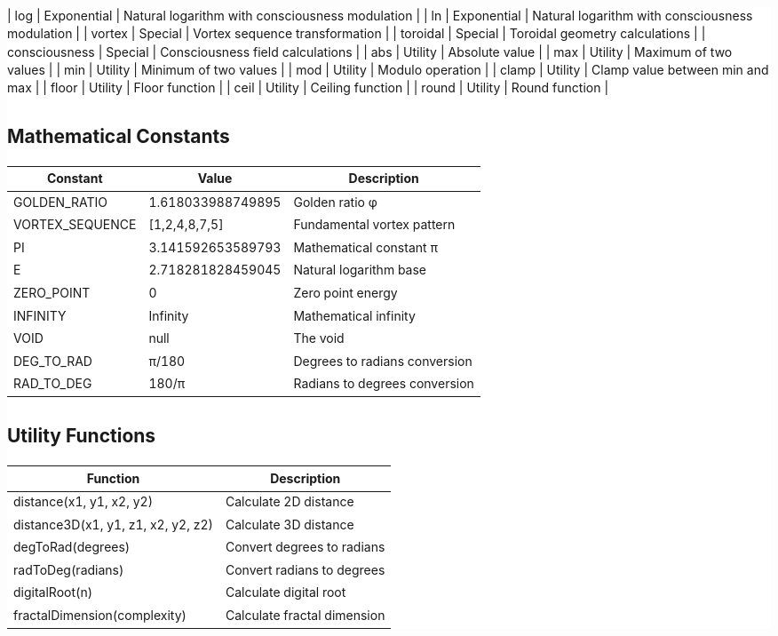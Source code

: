 | log | Exponential | Natural logarithm with consciousness modulation |
| ln | Exponential | Natural logarithm with consciousness modulation |
| vortex | Special | Vortex sequence transformation |
| toroidal | Special | Toroidal geometry calculations |
| consciousness | Special | Consciousness field calculations |
| abs | Utility | Absolute value |
| max | Utility | Maximum of two values |
| min | Utility | Minimum of two values |
| mod | Utility | Modulo operation |
| clamp | Utility | Clamp value between min and max |
| floor | Utility | Floor function |
| ceil | Utility | Ceiling function |
| round | Utility | Round function |

## Mathematical Constants

| Constant | Value | Description |
|----------|-------|-------------|
| GOLDEN_RATIO | 1.618033988749895 | Golden ratio φ |
| VORTEX_SEQUENCE | [1,2,4,8,7,5] | Fundamental vortex pattern |
| PI | 3.141592653589793 | Mathematical constant π |
| E | 2.718281828459045 | Natural logarithm base |
| ZERO_POINT | 0 | Zero point energy |
| INFINITY | Infinity | Mathematical infinity |
| VOID | null | The void |
| DEG_TO_RAD | π/180 | Degrees to radians conversion |
| RAD_TO_DEG | 180/π | Radians to degrees conversion |

## Utility Functions

| Function | Description |
|----------|-------------|
| distance(x1, y1, x2, y2) | Calculate 2D distance |
| distance3D(x1, y1, z1, x2, y2, z2) | Calculate 3D distance |
| degToRad(degrees) | Convert degrees to radians |
| radToDeg(radians) | Convert radians to degrees |
| digitalRoot(n) | Calculate digital root |
| fractalDimension(complexity) | Calculate fractal dimension |
